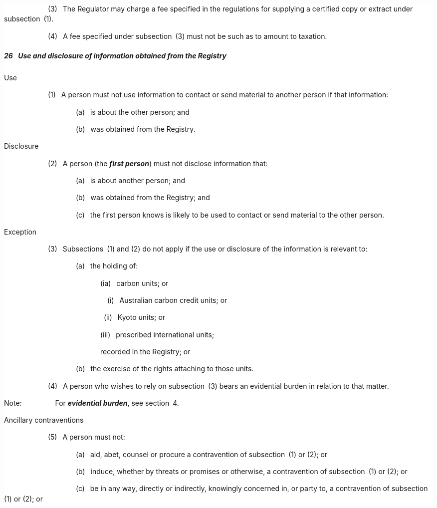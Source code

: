             (3)  The Regulator may charge a fee specified in the regulations for supplying a certified copy or extract under subsection (1).

             (4)  A fee specified under subsection (3) must not be such as to amount to taxation.

##### <a id="26"></a>26  Use and disclosure of information obtained from the Registry

Use

             (1)  A person must not use information to contact or send material to another person if that information:

                     (a)  is about the other person; and

                     (b)  was obtained from the Registry.

Disclosure

             (2)  A person (the **_first person_**) must not disclose information that:

                     (a)  is about another person; and

                     (b)  was obtained from the Registry; and

                     (c)  the first person knows is likely to be used to contact or send material to the other person.

Exception

             (3)  Subsections (1) and (2) do not apply if the use or disclosure of the information is relevant to:

                     (a)  the holding of:

                            (ia)  carbon units; or

                              (i)  Australian carbon credit units; or

                             (ii)  Kyoto units; or

                            (iii)  prescribed international units;

                            recorded in the Registry; or

                     (b)  the exercise of the rights attaching to those units.

             (4)  A person who wishes to rely on subsection (3) bears an evidential burden in relation to that matter.

Note:          For **_evidential burden_**, see section 4.

Ancillary contraventions

             (5)  A person must not:

                     (a)  aid, abet, counsel or procure a contravention of subsection (1) or (2); or

                     (b)  induce, whether by threats or promises or otherwise, a contravention of subsection (1) or (2); or

                     (c)  be in any way, directly or indirectly, knowingly concerned in, or party to, a contravention of subsection (1) or (2); or
